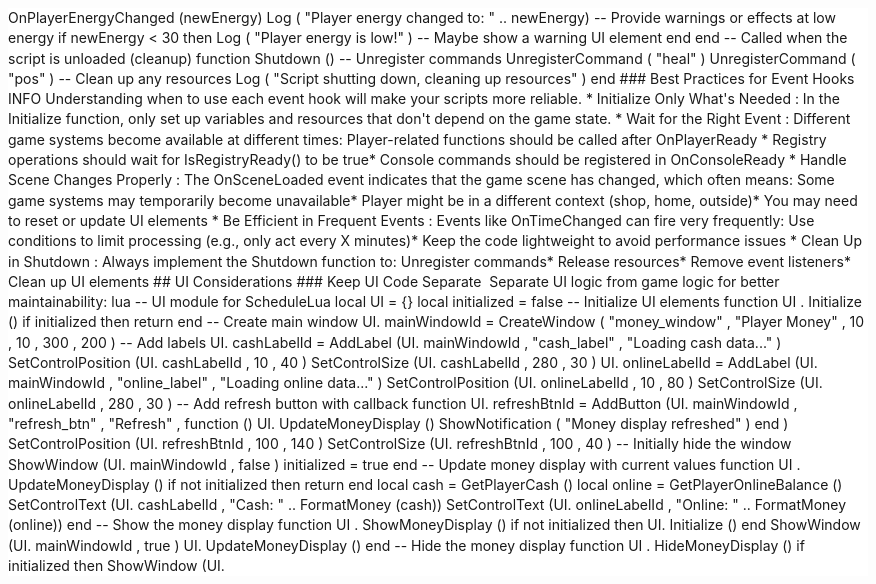 OnPlayerEnergyChanged (newEnergy) Log ( &quot;Player energy changed to: &quot; .. newEnergy) -- Provide warnings or effects at low energy if newEnergy &lt; 30 then Log ( &quot;Player energy is low!&quot; ) -- Maybe show a warning UI element end end -- Called when the script is unloaded (cleanup) function Shutdown () -- Unregister commands UnregisterCommand ( &quot;heal&quot; ) UnregisterCommand ( &quot;pos&quot; ) -- Clean up any resources Log ( &quot;Script shutting down, cleaning up resources&quot; ) end ### Best Practices for Event Hooks [​](#best-practices-for-event-hooks) INFO Understanding when to use each event hook will make your scripts more reliable. * Initialize Only What&#39;s Needed : In the Initialize function, only set up variables and resources that don&#39;t depend on the game state. * Wait for the Right Event : Different game systems become available at different times: Player-related functions should be called after OnPlayerReady * Registry operations should wait for IsRegistryReady() to be true* Console commands should be registered in OnConsoleReady * Handle Scene Changes Properly : The OnSceneLoaded event indicates that the game scene has changed, which often means: Some game systems may temporarily become unavailable* Player might be in a different context (shop, home, outside)* You may need to reset or update UI elements * Be Efficient in Frequent Events : Events like OnTimeChanged can fire very frequently: Use conditions to limit processing (e.g., only act every X minutes)* Keep the code lightweight to avoid performance issues * Clean Up in Shutdown : Always implement the Shutdown function to: Unregister commands* Release resources* Remove event listeners* Clean up UI elements ## UI Considerations [​](#ui-considerations)### Keep UI Code Separate [​](#keep-ui-code-separate) Separate UI logic from game logic for better maintainability: lua -- UI module for ScheduleLua local UI = {} local initialized = false -- Initialize UI elements function UI . Initialize () if initialized then return end -- Create main window UI. mainWindowId = CreateWindow ( &quot;money_window&quot; , &quot;Player Money&quot; , 10 , 10 , 300 , 200 ) -- Add labels UI. cashLabelId = AddLabel (UI. mainWindowId , &quot;cash_label&quot; , &quot;Loading cash data...&quot; ) SetControlPosition (UI. cashLabelId , 10 , 40 ) SetControlSize (UI. cashLabelId , 280 , 30 ) UI. onlineLabelId = AddLabel (UI. mainWindowId , &quot;online_label&quot; , &quot;Loading online data...&quot; ) SetControlPosition (UI. onlineLabelId , 10 , 80 ) SetControlSize (UI. onlineLabelId , 280 , 30 ) -- Add refresh button with callback function UI. refreshBtnId = AddButton (UI. mainWindowId , &quot;refresh_btn&quot; , &quot;Refresh&quot; , function () UI. UpdateMoneyDisplay () ShowNotification ( &quot;Money display refreshed&quot; ) end ) SetControlPosition (UI. refreshBtnId , 100 , 140 ) SetControlSize (UI. refreshBtnId , 100 , 40 ) -- Initially hide the window ShowWindow (UI. mainWindowId , false ) initialized = true end -- Update money display with current values function UI . UpdateMoneyDisplay () if not initialized then return end local cash = GetPlayerCash () local online = GetPlayerOnlineBalance () SetControlText (UI. cashLabelId , &quot;Cash: &quot; .. FormatMoney (cash)) SetControlText (UI. onlineLabelId , &quot;Online: &quot; .. FormatMoney (online)) end -- Show the money display function UI . ShowMoneyDisplay () if not initialized then UI. Initialize () end ShowWindow (UI. mainWindowId , true ) UI. UpdateMoneyDisplay () end -- Hide the money display function UI . HideMoneyDisplay () if initialized then ShowWindow (UI.
